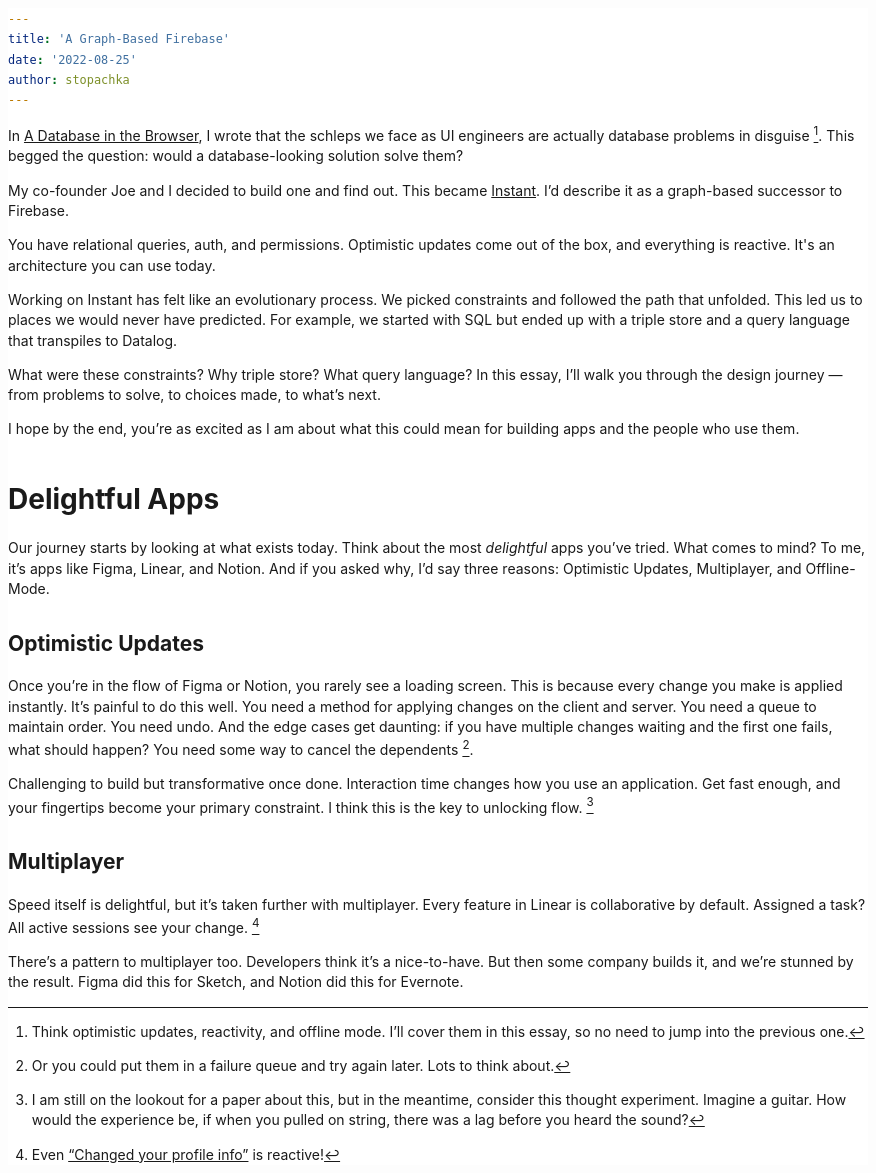 ```yaml
---
title: 'A Graph-Based Firebase'
date: '2022-08-25'
author: stopachka
---
```


In [A Database in the Browser](/essays/db_browser), I wrote that the schleps we face as UI engineers are actually database problems in disguise [^1]. This begged the question: would a database-looking solution solve them?

My co-founder Joe and I decided to build one and find out. This became [Instant](https://instantdb.com/). I’d describe it as a graph-based successor to Firebase.

You have relational queries, auth, and permissions. Optimistic updates come out of the box, and everything is reactive. It's an architecture you can use today.

Working on Instant has felt like an evolutionary process. We picked constraints and followed the path that unfolded. This led us to places we would never have predicted. For example, we started with SQL but ended up with a triple store and a query language that transpiles to Datalog.

What were these constraints? Why triple store? What query language? In this essay, I’ll walk you through the design journey — from problems to solve, to choices made, to what’s next.

I hope by the end, you’re as excited as I am about what this could mean for building apps and the people who use them.

# Delightful Apps

Our journey starts by looking at what exists today. Think about the most _delightful_ apps you’ve tried. What comes to mind? To me, it’s apps like Figma, Linear, and Notion. And if you asked why, I’d say three reasons: Optimistic Updates, Multiplayer, and Offline-Mode.

## Optimistic Updates

Once you’re in the flow of Figma or Notion, you rarely see a loading screen. This is because every change you make is applied instantly. It’s painful to do this well. You need a method for applying changes on the client and server. You need a queue to maintain order. You need undo. And the edge cases get daunting: if you have multiple changes waiting and the first one fails, what should happen? You need some way to cancel the dependents [^2].

Challenging to build but transformative once done. Interaction time changes how you use an application. Get fast enough, and your fingertips become your primary constraint. I think this is the key to unlocking flow. [^3]

## Multiplayer

Speed itself is delightful, but it’s taken further with multiplayer. Every feature in Linear is collaborative by default. Assigned a task? All active sessions see your change. [^4]

There’s a pattern to multiplayer too. Developers think it’s a nice-to-have. But then some company builds it, and we’re stunned by the result. Figma did this for Sketch, and Notion did this for Evernote.


[^1]: ​​Think optimistic updates, reactivity, and offline mode. I’ll cover them in this essay, so no need to jump into the previous one.
[^2]: ​​Or you could put them in a failure queue and try again later. Lots to think about.
[^3]: ​​I am still on the lookout for a paper about this, but in the meantime, consider this thought experiment. Imagine a guitar. How would the experience be, if when you pulled on string, there was a lag before you heard the sound?
[^4]: ​​Even [“Changed your profile info”](https://twitter.com/stopachka/status/1557485881539297282) is reactive!
[^5]: ​​Streaming changes alone is a painful task. But consider the nuances. For example, you would think you could apply all changes everywhere immediately. But this doesn’t always work. Imagine Facebook comments. If new comments showed up as you viewed a post, your screen would constantly shift. This is why you see a button instead.
[^6]: ​​Consider Dropbox Paper and Notion. Could you realistically keep a journal in Paper? What would you do on an airplane? Or what if you want to jot something down in some foreign place? Well, this is why Notion eats Paper’s cake.
[^7]: The CTO of Linear goes over this win and more in his [tweet thread](https://twitter.com/artman/status/1558081796914483201).
[^8]: ​​This talk on [Linear’s architecture](https://www.youtube.com/watch?v=WxK11RsLqp4&t=2169s) was great.
[^9]: [​​The data model behind Notion’s flexibility](https://www.notion.so/blog/data-model-behind-notion) is awesome.
[^10]: [​​Figma’s multiplayer essay](https://www.figma.com/blog/how-figmas-multiplayer-technology-works/) is a classic.
[^11]: ​​Figma’s [LiveGraph](https://www.figma.com/blog/livegraph-real-time-data-fetching-at-figma/) is very cool.
[^12]: ​​I say this like it’s no big deal. But live views are challenging. Here’s a [quora answer](https://www.quora.com/What-is-the-point-of-RethinkDBs-push-capability) that explains some nuances.
[^13]: ​​The alternative approach is to make permission checks ad-hoc; some at the API layer, some inside functions, etc. But then, you can never be sure if you’re really allowed to see the data you’re manipulating.
[^14]: ​​If you poll, complicated queries can took long. If you leverage a write-ahead log, it’s difficult to know what change affects them.
[^15]: ​​Eventually backend developers evolve their work into sophisticated systems. This is how Figma’s LiveGraph was born.
[^16]: The examples that follow are from Firebase’s documentation.
[^17]: ​​At Airbnb I helped build [Awedience](https://medium.com/airbnb-engineering/hacking-human-connection-the-story-of-awedience-ebf66ee6af0e). This worked on top of Firebase. I had to do hack after hack to make permissions work. I almost wrote a higher level language for it.
[^18]: ​​Kevin Lacker has a [great talk](https://www.youtube.com/watch?v=qCdpTji8nxo) about writing these kind of APIs.
[^19]: ​​I think over the long-term a database benefits from a schema. But it hurts ease-of-use. This doesn’t mean we chuck schema entirely. It just means we should be upfront about this cost. As you’ll see, we can be creative about it too.
[^20]: ​​See [this](https://blog.ansi.org/2018/10/sql-standard-iso-iec-9075-2016-ansi-x3-135/). I found the link in [“Against SQL”](https://www.scattered-thoughts.net/writing/against-sql/). I loved the thoughtfulness in the essay.
[^21]: Here’s [asami](https://github.com/threatgrid/asami), a schemaless implementation. Now, I think at the very least you should distinguish between attributes and references. But you don’t need to.
[^22]: [We wrote a tutorial to do it!](https://www.instantdb.com/essays/datalogjs)
[^23]: ​​It gets more complicated, but honestly not much more complicated. If you’re curious, [this doc](https://github.com/juji-io/datalevin/blob/query/doc/query.md) links into great research.
[^24]: ​​The syntax for logic-based datalog can be expressed in [8 lines](https://en.wikipedia.org/wiki/Datalog#Syntax). Edn-style datalog doesn’t have a spec, but it’s simpler than SparQL. SparQL is a competitive graph-based query language, and the spec there is [less than a hundred pages long](https://www.w3.org/TR/2013/REC-sparql11-query-20130321/).
[^25]: ​​Every mutation is either an assertion or a retraction of a triple.
[^26]: ​​Here’s a [query of similar complexity](https://github.com/stopachka/datalogJS/blob/main/src/index.test.js#L110-L135), tested over a datalog engine that’s less than a hundred lines.
[^27]: ​​Cmd +F for (ObjectID, Property, Value)​ in this [essay](https://www.figma.com/blog/how-figmas-multiplayer-technology-works/).
[^28]: ​​At this point, you may be thinking…last-write-wins? C’mone — what about more serious CRDTs or OTs? ​​I think last-write-wins is a great 80/20, and gets us the same level as Notion, Figma, and Linear. Buut, there’s a lot of exciting research ([1](https://martin.kleppmann.com/2018/02/26/dagstuhl-data-consistency.html), [2](https://fission.codes/blog/fission-reactor-dialog-first-look/)). It’s reassuring though that a lot of this research centers around triples and Datalog. We can do what Figma does today, and when the research is more mature, integrate it down the road.
[^29]: ​​Datalog launched in [1986](https://en.wikipedia.org/wiki/Datalog)
[^30]: [Differential Datalog](http://ceur-ws.org/Vol-2368/paper6.pdf) is interesting
[^31]: [​​Here’s the paper](https://www.usenix.org/system/files/conference/atc13/atc13-bronson.pdf). They store objects instead of triples, and store associations differently. They support 1 Billion (!!) reads / sec, and 1 Million writes / sec
[^32]: ​​If you’re curious, here’s an [expanded spec](https://paper.dropbox.com/doc/InstaQL--BgBK88TTiSE9OV3a17iCwDjCAg-yVxntbv98aeAovazd9TNL).
[^33]: ​​You may be wondering — what about the details on the backend? We’re already 4000 words. Let us know if you’re interested and we’ll write a follow-on essay!